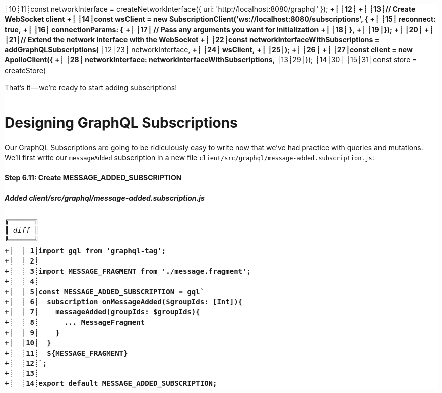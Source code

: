  ┊10┊11┊const networkInterface &#x3D; createNetworkInterface({ uri: &#x27;http://localhost:8080/graphql&#x27; });
<b>+┊  ┊12┊</b>
<b>+┊  ┊13┊// Create WebSocket client</b>
<b>+┊  ┊14┊const wsClient &#x3D; new SubscriptionClient(&#x27;ws://localhost:8080/subscriptions&#x27;, {</b>
<b>+┊  ┊15┊  reconnect: true,</b>
<b>+┊  ┊16┊  connectionParams: {</b>
<b>+┊  ┊17┊    // Pass any arguments you want for initialization</b>
<b>+┊  ┊18┊  },</b>
<b>+┊  ┊19┊});</b>
<b>+┊  ┊20┊</b>
<b>+┊  ┊21┊// Extend the network interface with the WebSocket</b>
<b>+┊  ┊22┊const networkInterfaceWithSubscriptions &#x3D; addGraphQLSubscriptions(</b>
 ┊12┊23┊  networkInterface,
<b>+┊  ┊24┊  wsClient,</b>
<b>+┊  ┊25┊);</b>
<b>+┊  ┊26┊</b>
<b>+┊  ┊27┊const client &#x3D; new ApolloClient({</b>
<b>+┊  ┊28┊  networkInterface: networkInterfaceWithSubscriptions,</b>
 ┊13┊29┊});
 ┊14┊30┊
 ┊15┊31┊const store &#x3D; createStore(
</pre>

[}]: #

That’s it — we’re ready to start adding subscriptions!

# Designing GraphQL Subscriptions
Our GraphQL Subscriptions are going to be ridiculously easy to write now that we’ve had practice with queries and mutations. We’ll first write our `messageAdded` subscription in a new file `client/src/graphql/message-added.subscription.js`:

[{]: <helper> (diffStep 6.11)

#### Step 6.11: Create MESSAGE_ADDED_SUBSCRIPTION

##### Added client&#x2F;src&#x2F;graphql&#x2F;message-added.subscription.js
<pre>
<i>╔══════╗</i>
<i>║ diff ║</i>
<i>╚══════╝</i>
<b>+┊  ┊ 1┊import gql from &#x27;graphql-tag&#x27;;</b>
<b>+┊  ┊ 2┊</b>
<b>+┊  ┊ 3┊import MESSAGE_FRAGMENT from &#x27;./message.fragment&#x27;;</b>
<b>+┊  ┊ 4┊</b>
<b>+┊  ┊ 5┊const MESSAGE_ADDED_SUBSCRIPTION &#x3D; gql&#x60;</b>
<b>+┊  ┊ 6┊  subscription onMessageAdded($groupIds: [Int]){</b>
<b>+┊  ┊ 7┊    messageAdded(groupIds: $groupIds){</b>
<b>+┊  ┊ 8┊      ... MessageFragment</b>
<b>+┊  ┊ 9┊    }</b>
<b>+┊  ┊10┊  }</b>
<b>+┊  ┊11┊  ${MESSAGE_FRAGMENT}</b>
<b>+┊  ┊12┊&#x60;;</b>
<b>+┊  ┊13┊</b>
<b>+┊  ┊14┊export default MESSAGE_ADDED_SUBSCRIPTION;</b>
</pre>


[{]: <helper> (diffStep 6.1)
[{]: <helper> (diffStep 6.2 files="server/subscriptions.js")
[{]: <helper> (diffStep 6.3)
[{]: <helper> (diffStep 6.4)
[{]: <helper> (diffStep 6.5)
[{]: <helper> (diffStep 6.6)
[{]: <helper> (diffStep 6.7)
[{]: <helper> (diffStep 6.8)
[{]: <helper> (diffStep 6.9)
[{]: <helper> (diffStep "6.10" files="client/src/app.js")
[{]: <helper> (diffStep 6.12)
[{]: <helper> (diffStep 6.13)
[{]: <helper> (diffStep 6.14)
[{]: <helper> (navStep)
